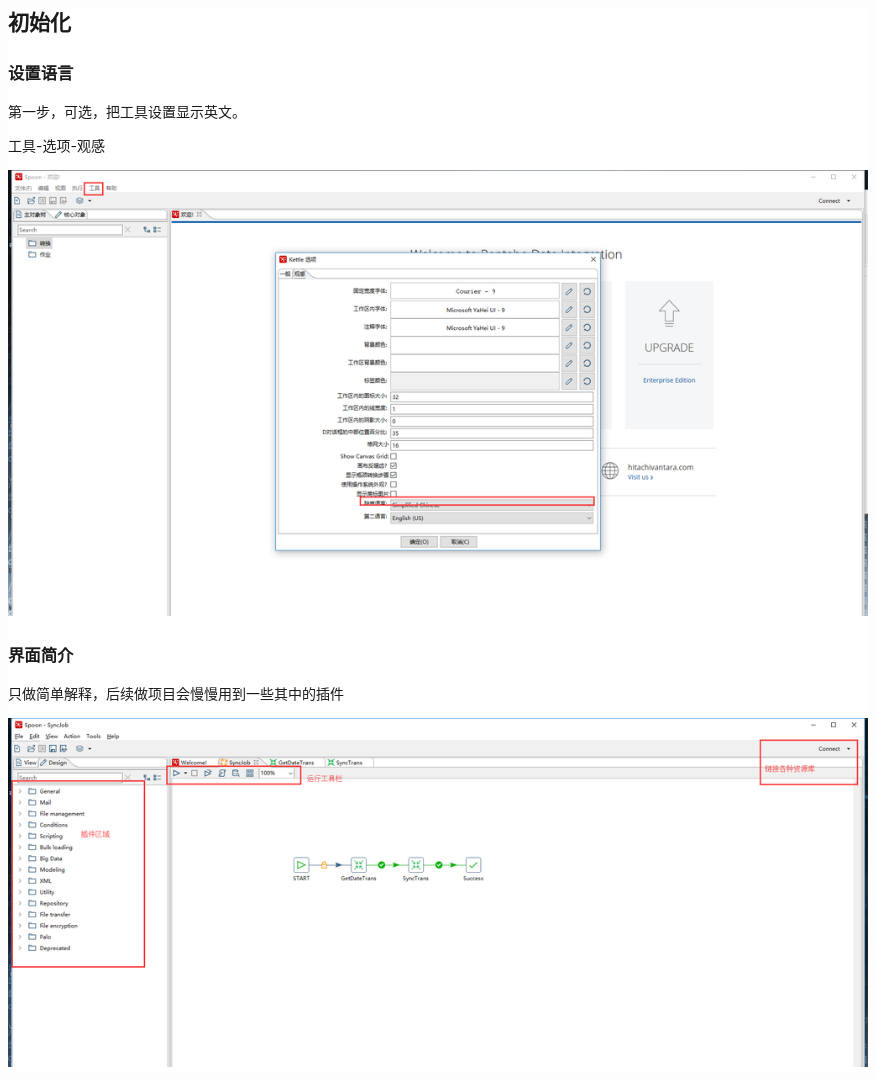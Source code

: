 ## 初始化

### 设置语言

第一步，可选，把工具设置显示英文。

工具-选项-观感

![1538924720942](assets/1538924720942.png)

### 界面简介

只做简单解释，后续做项目会慢慢用到一些其中的插件

![1538986433221](assets/1538986433221.png)
